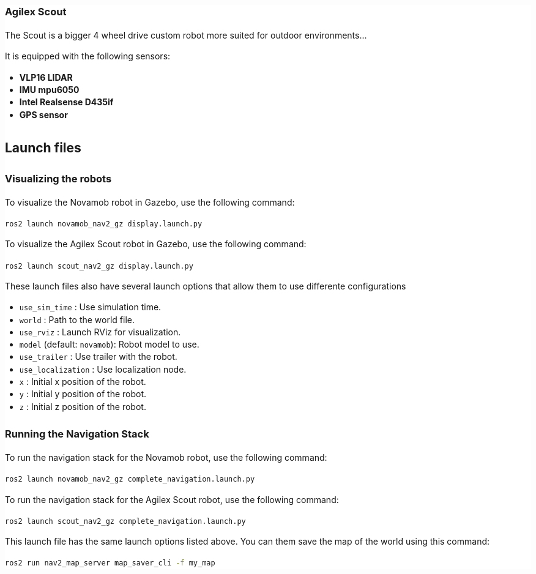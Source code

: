 ### Agilex Scout
The Scout is a bigger 4 wheel drive custom robot more suited for outdoor environments...

It is equipped with the following sensors:
- **VLP16 LIDAR**
- **IMU mpu6050**
- **Intel Realsense D435if**
- **GPS sensor**

## Launch files

### Visualizing the robots

To visualize the Novamob robot in Gazebo, use the following command:

```bash
ros2 launch novamob_nav2_gz display.launch.py
```

To visualize the Agilex Scout robot in Gazebo, use the following command:

```bash
ros2 launch scout_nav2_gz display.launch.py
```

These launch files also have several launch options that allow them to use differente configurations

- `use_sim_time` : Use simulation time.
- `world` : Path to the world file.
- `use_rviz` : Launch RViz for visualization.
- `model` (default: `novamob`): Robot model to use.
- `use_trailer` : Use trailer with the robot.
- `use_localization` : Use localization node.
- `x` : Initial x position of the robot.
- `y` : Initial y position of the robot.
- `z` : Initial z position of the robot.

### Running the Navigation Stack

To run the navigation stack for the Novamob robot, use the following command:

```bash
ros2 launch novamob_nav2_gz complete_navigation.launch.py
```

To run the navigation stack for the Agilex Scout robot, use the following command:

```bash
ros2 launch scout_nav2_gz complete_navigation.launch.py
```

This launch file has the same launch options listed above. You can them save the map of the world using this command:

```bash
ros2 run nav2_map_server map_saver_cli -f my_map
```
